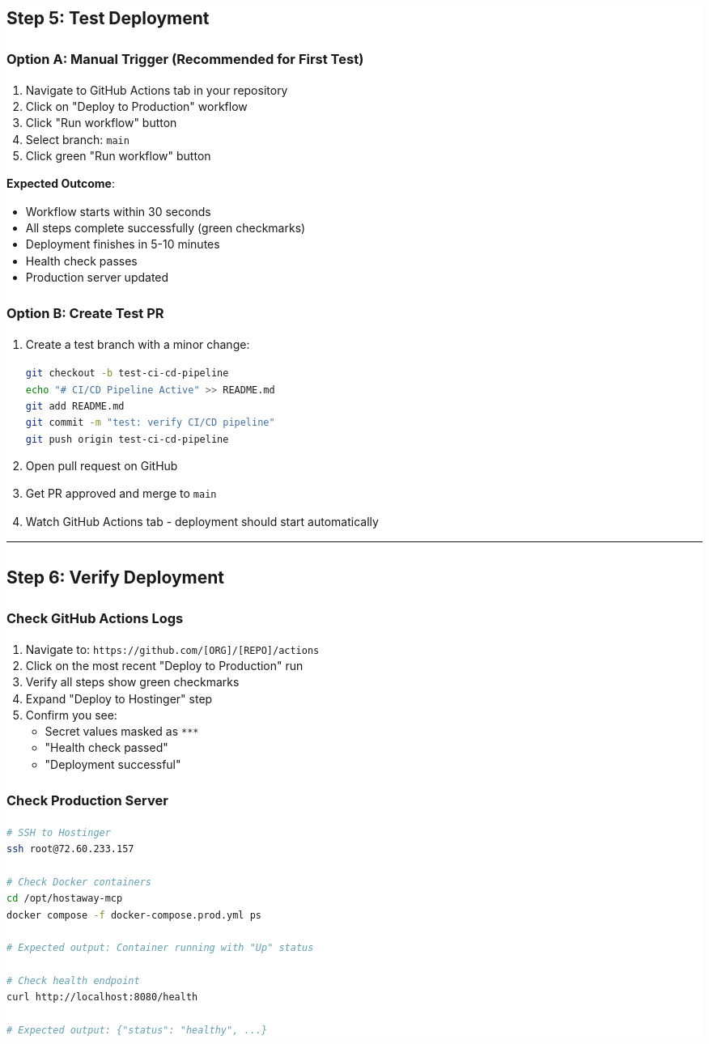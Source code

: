 
## Step 5: Test Deployment

### Option A: Manual Trigger (Recommended for First Test)

1. Navigate to GitHub Actions tab in your repository
2. Click on "Deploy to Production" workflow
3. Click "Run workflow" button
4. Select branch: `main`
5. Click green "Run workflow" button

**Expected Outcome**:
- Workflow starts within 30 seconds
- All steps complete successfully (green checkmarks)
- Deployment finishes in 5-10 minutes
- Health check passes
- Production server updated

### Option B: Create Test PR

1. Create a test branch with a minor change:
   ```bash
   git checkout -b test-ci-cd-pipeline
   echo "# CI/CD Pipeline Active" >> README.md
   git add README.md
   git commit -m "test: verify CI/CD pipeline"
   git push origin test-ci-cd-pipeline
   ```

2. Open pull request on GitHub
3. Get PR approved and merge to `main`
4. Watch GitHub Actions tab - deployment should start automatically

---

## Step 6: Verify Deployment

### Check GitHub Actions Logs

1. Navigate to: `https://github.com/[ORG]/[REPO]/actions`
2. Click on the most recent "Deploy to Production" run
3. Verify all steps show green checkmarks
4. Expand "Deploy to Hostinger" step
5. Confirm you see:
   - Secret values masked as `***`
   - "Health check passed"
   - "Deployment successful"

### Check Production Server

```bash
# SSH to Hostinger
ssh root@72.60.233.157

# Check Docker containers
cd /opt/hostaway-mcp
docker compose -f docker-compose.prod.yml ps

# Expected output: Container running with "Up" status

# Check health endpoint
curl http://localhost:8080/health

# Expected output: {"status": "healthy", ...}

```